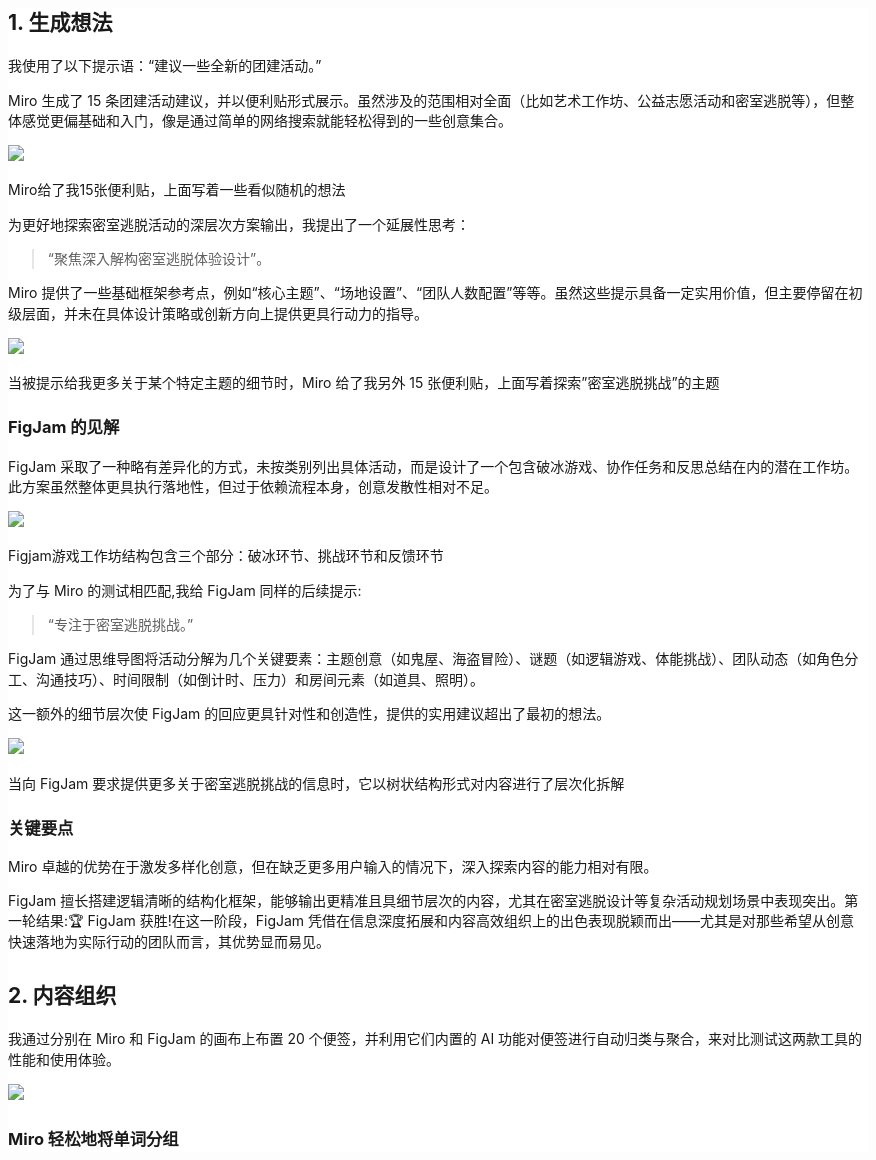 ## 1\. 生成想法

我使用了以下提示语：“建议一些全新的团建活动。”

Miro 生成了 15 条团建活动建议，并以便利贴形式展示。虽然涉及的范围相对全面（比如艺术工作坊、公益志愿活动和密室逃脱等），但整体感觉更偏基础和入门，像是通过简单的网络搜索就能轻松得到的一些创意集合。

![](https://image.woshipm.com/2025/05/14/827ec9c8-3031-11f0-93fc-00163e09d72f.png)

Miro给了我15张便利贴，上面写着一些看似随机的想法

为更好地探索密室逃脱活动的深层次方案输出，我提出了一个延展性思考：

> “聚焦深入解构密室逃脱体验设计”。

Miro 提供了一些基础框架参考点，例如“核心主题”、“场地设置”、“团队人数配置”等等。虽然这些提示具备一定实用价值，但主要停留在初级层面，并未在具体设计策略或创新方向上提供更具行动力的指导。

![](https://image.woshipm.com/2025/05/14/837823a6-3031-11f0-93fc-00163e09d72f.png)

当被提示给我更多关于某个特定主题的细节时，Miro 给了我另外 15 张便利贴，上面写着探索”密室逃脱挑战”的主题

### FigJam 的见解

FigJam 采取了一种略有差异化的方式，未按类别列出具体活动，而是设计了一个包含破冰游戏、协作任务和反思总结在内的潜在工作坊。此方案虽然整体更具执行落地性，但过于依赖流程本身，创意发散性相对不足。

![](https://image.woshipm.com/2025/05/14/844aa812-3031-11f0-93fc-00163e09d72f.png)

Figjam游戏工作坊结构包含三个部分：破冰环节、挑战环节和反馈环节

为了与 Miro 的测试相匹配,我给 FigJam 同样的后续提示:

> “专注于密室逃脱挑战。”

FigJam 通过思维导图将活动分解为几个关键要素：主题创意（如鬼屋、海盗冒险）、谜题（如逻辑游戏、体能挑战）、团队动态（如角色分工、沟通技巧）、时间限制（如倒计时、压力）和房间元素（如道具、照明）。

这一额外的细节层次使 FigJam 的回应更具针对性和创造性，提供的实用建议超出了最初的想法。

![](https://image.woshipm.com/2025/05/14/8567a8a8-3031-11f0-93fc-00163e09d72f.png)

当向 FigJam 要求提供更多关于密室逃脱挑战的信息时，它以树状结构形式对内容进行了层次化拆解

### 关键要点

Miro 卓越的优势在于激发多样化创意，但在缺乏更多用户输入的情况下，深入探索内容的能力相对有限。

FigJam 擅长搭建逻辑清晰的结构化框架，能够输出更精准且具细节层次的内容，尤其在密室逃脱设计等复杂活动规划场景中表现突出。第一轮结果:🏆 FigJam 获胜!在这一阶段，FigJam 凭借在信息深度拓展和内容高效组织上的出色表现脱颖而出——尤其是对那些希望从创意快速落地为实际行动的团队而言，其优势显而易见。

## 2\. 内容组织

我通过分别在 Miro 和 FigJam 的画布上布置 20 个便签，并利用它们内置的 AI 功能对便签进行自动归类与聚合，来对比测试这两款工具的性能和使用体验。

![](https://image.woshipm.com/2025/05/14/86332fe6-3031-11f0-93fc-00163e09d72f.gif)

### Miro 轻松地将单词分组
